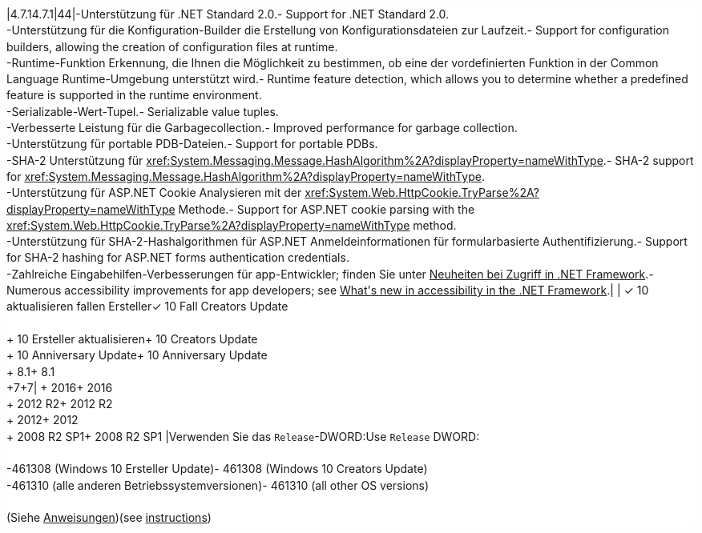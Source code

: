 |<span data-ttu-id="2b1cf-128">4.7.1</span><span class="sxs-lookup"><span data-stu-id="2b1cf-128">4.7.1</span></span>|<span data-ttu-id="2b1cf-129">4</span><span class="sxs-lookup"><span data-stu-id="2b1cf-129">4</span></span>|<span data-ttu-id="2b1cf-130">-Unterstützung für .NET Standard 2.0.</span><span class="sxs-lookup"><span data-stu-id="2b1cf-130">- Support for .NET Standard 2.0.</span></span><br/> <span data-ttu-id="2b1cf-131">-Unterstützung für die Konfiguration-Builder die Erstellung von Konfigurationsdateien zur Laufzeit.</span><span class="sxs-lookup"><span data-stu-id="2b1cf-131">- Support for configuration builders, allowing the creation of configuration files at runtime.</span></span><br/> <span data-ttu-id="2b1cf-132">-Runtime-Funktion Erkennung, die Ihnen die Möglichkeit zu bestimmen, ob eine der vordefinierten Funktion in der Common Language Runtime-Umgebung unterstützt wird.</span><span class="sxs-lookup"><span data-stu-id="2b1cf-132">- Runtime feature detection, which allows you to determine whether a predefined feature is supported in the runtime environment.</span></span><br/> <span data-ttu-id="2b1cf-133">-Serializable-Wert-Tupel.</span><span class="sxs-lookup"><span data-stu-id="2b1cf-133">- Serializable value tuples.</span></span><br/> <span data-ttu-id="2b1cf-134">-Verbesserte Leistung für die Garbagecollection.</span><span class="sxs-lookup"><span data-stu-id="2b1cf-134">- Improved performance for garbage collection.</span></span><br/> <span data-ttu-id="2b1cf-135">-Unterstützung für portable PDB-Dateien.</span><span class="sxs-lookup"><span data-stu-id="2b1cf-135">- Support for portable PDBs.</span></span><br/> <span data-ttu-id="2b1cf-136">-SHA-2 Unterstützung für <xref:System.Messaging.Message.HashAlgorithm%2A?displayProperty=nameWithType>.</span><span class="sxs-lookup"><span data-stu-id="2b1cf-136">- SHA-2 support for <xref:System.Messaging.Message.HashAlgorithm%2A?displayProperty=nameWithType>.</span></span><br/> <span data-ttu-id="2b1cf-137">-Unterstützung für ASP.NET Cookie Analysieren mit der <xref:System.Web.HttpCookie.TryParse%2A?displayProperty=nameWithType> Methode.</span><span class="sxs-lookup"><span data-stu-id="2b1cf-137">- Support for ASP.NET cookie parsing with the <xref:System.Web.HttpCookie.TryParse%2A?displayProperty=nameWithType> method.</span></span><br/> <span data-ttu-id="2b1cf-138">-Unterstützung für SHA-2-Hashalgorithmen für ASP.NET Anmeldeinformationen für formularbasierte Authentifizierung.</span><span class="sxs-lookup"><span data-stu-id="2b1cf-138">- Support for SHA-2 hashing for ASP.NET forms authentication credentials.</span></span><br/> <span data-ttu-id="2b1cf-139">-Zahlreiche Eingabehilfen-Verbesserungen für app-Entwickler; finden Sie unter [Neuheiten bei Zugriff in .NET Framework](../whats-new/whats-new-in-accessibility.md).</span><span class="sxs-lookup"><span data-stu-id="2b1cf-139">- Numerous accessibility improvements for app developers; see [What's new in accessibility in the .NET Framework](../whats-new/whats-new-in-accessibility.md).</span></span>| | <span data-ttu-id="2b1cf-140">✓ 10 aktualisieren fallen Ersteller</span><span class="sxs-lookup"><span data-stu-id="2b1cf-140">✓  10 Fall Creators Update</span></span> <br/> <br/> <span data-ttu-id="2b1cf-141">+ 10 Ersteller aktualisieren</span><span class="sxs-lookup"><span data-stu-id="2b1cf-141">+ 10 Creators Update</span></span> <br/> <span data-ttu-id="2b1cf-142">+ 10 Anniversary Update</span><span class="sxs-lookup"><span data-stu-id="2b1cf-142">+ 10 Anniversary Update</span></span> <br/> <span data-ttu-id="2b1cf-143">+ 8.1</span><span class="sxs-lookup"><span data-stu-id="2b1cf-143">+ 8.1</span></span> <br/> <span data-ttu-id="2b1cf-144">+7</span><span class="sxs-lookup"><span data-stu-id="2b1cf-144">+7</span></span>| <span data-ttu-id="2b1cf-145">+ 2016</span><span class="sxs-lookup"><span data-stu-id="2b1cf-145">+ 2016</span></span> <br/> <span data-ttu-id="2b1cf-146">+ 2012 R2</span><span class="sxs-lookup"><span data-stu-id="2b1cf-146">+ 2012 R2</span></span> <br/> <span data-ttu-id="2b1cf-147">+ 2012</span><span class="sxs-lookup"><span data-stu-id="2b1cf-147">+ 2012</span></span> <br/> <span data-ttu-id="2b1cf-148">+ 2008 R2 SP1</span><span class="sxs-lookup"><span data-stu-id="2b1cf-148">+ 2008 R2 SP1</span></span> |<span data-ttu-id="2b1cf-149">Verwenden Sie das `Release`-DWORD:</span><span class="sxs-lookup"><span data-stu-id="2b1cf-149">Use `Release` DWORD:</span></span><br/><br/> <span data-ttu-id="2b1cf-150">-461308 (Windows 10 Ersteller Update)</span><span class="sxs-lookup"><span data-stu-id="2b1cf-150">- 461308 (Windows 10 Creators Update)</span></span> <br/> <span data-ttu-id="2b1cf-151">-461310 (alle anderen Betriebssystemversionen)</span><span class="sxs-lookup"><span data-stu-id="2b1cf-151">- 461310 (all other OS versions)</span></span> <br/><br/> <span data-ttu-id="2b1cf-152">(Siehe [Anweisungen](../../../docs/framework/migration-guide/how-to-determine-which-versions-are-installed.md))</span><span class="sxs-lookup"><span data-stu-id="2b1cf-152">(see [instructions](../../../docs/framework/migration-guide/how-to-determine-which-versions-are-installed.md))</span></span> 